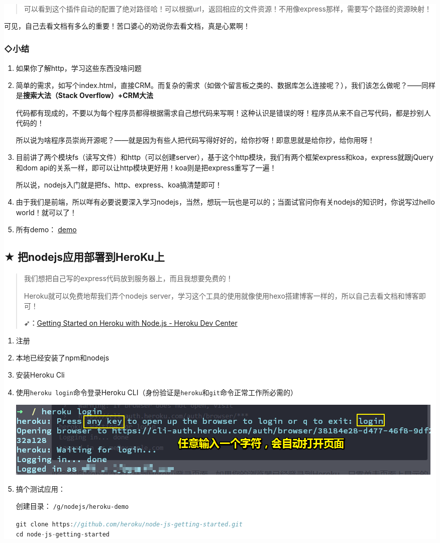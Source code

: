    > 可以看到这个插件自动的配置了绝对路径哈！可以根据url，返回相应的文件资源！不用像express那样，需要写个路径的资源映射！

可见，自己去看文档有多么的重要！苦口婆心的劝说你去看文档，真是心累啊！

### ◇小结

1. 如果你了解http，学习这些东西没啥问题

2. 简单的需求，如写个index.html，直接CRM。而复杂的需求（如做个留言板之类的、数据库怎么连接呢？），我们该怎么做呢？——同样是**搜索大法（Stack Overflow）+CRM大法**

   代码都有现成的，不要以为每个程序员都得根据需求自己想代码来写啊！这种认识是错误的呀！程序员从来不自己写代码，都是抄别人代码的！

   所以说为啥程序员崇尚开源呢？——就是因为有些人把代码写得好好的，给你抄呀！即意思就是给你抄，给你用呀！

3. 目前讲了两个模块fs（读写文件）和http（可以创建server），基于这个http模块，我们有两个框架express和koa，express就跟jQuery和dom api的关系一样，即可以让http模块更好用！koa则是把express重写了一遍！

   所以说，nodejs入门就是把fs、http、express、koa搞清楚即可！

4. 由于我们是前端，所以咩有必要说要深入学习nodejs，当然，想玩一玩也是可以的；当面试官问你有关nodejs的知识时，你说写过hello world！就可以了！

5. 所有demo： [demo](https://github.com/ppambler/nodejs-learn-2019/tree/master/01-%E5%85%A5%E9%97%A8/node-demo/01)

## ★ 把nodejs应用部署到HeroKu上

> 我们想把自己写的express代码放到服务器上，而且我想要免费的！
>
> Heroku就可以免费地帮我们弄个nodejs server，学习这个工具的使用就像使用hexo搭建博客一样的，所以自己去看文档和博客即可！
>
> **➹：**[Getting Started on Heroku with Node.js - Heroku Dev Center](https://devcenter.heroku.com/articles/getting-started-with-nodejs)

1. 注册

2. 本地已经安装了npm和nodejs

3. 安装Heroku Cli

4. 使用`heroku login`命令登录Heroku CLI（身份验证是`heroku`和`git`命令正常工作所必需的）

   ![1559104806041](img/01/1559104806041.png)

5. 搞个测试应用：

   创建目录： `/g/nodejs/heroku-demo`

   ```js
   git clone https://github.com/heroku/node-js-getting-started.git
   cd node-js-getting-started
   ```
